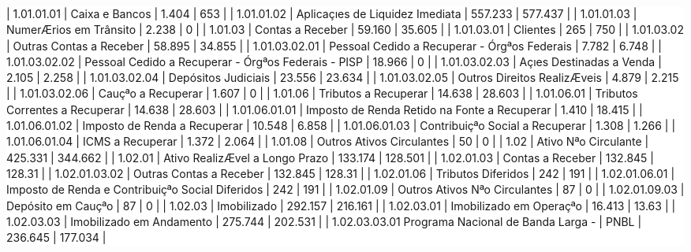| 1.01.01.01                                       | Caixa e Bancos                                      | 1.404                                          |                         653     |
| 1.01.01.02                                       | Aplicaçıes de Liquidez Imediata                     | 557.233                                        |                         577.437 |
| 1.01.01.03                                       | NumerÆrios em Trânsito                              | 2.238                                          |                           0     |
| 1.01.03                                          | Contas a Receber                                    | 59.160                                         |                          35.605 |
| 1.01.03.01                                       | Clientes                                            | 265                                            |                         750     |
| 1.01.03.02                                       | Outras Contas a Receber                             | 58.895                                         |                          34.855 |
| 1.01.03.02.01                                    | Pessoal Cedido a Recuperar - Órgªos Federais        | 7.782                                          |                           6.748 |
| 1.01.03.02.02                                    | Pessoal Cedido a Recuperar - Órgªos Federais - PISP | 18.966                                         |                           0     |
| 1.01.03.02.03                                    | Açıes Destinadas a Venda                            | 2.105                                          |                           2.258 |
| 1.01.03.02.04                                    | Depósitos Judiciais                                 | 23.556                                         |                          23.634 |
| 1.01.03.02.05                                    | Outros Direitos RealizÆveis                         | 4.879                                          |                           2.215 |
| 1.01.03.02.06                                    | Cauçªo a Recuperar                                  | 1.607                                          |                           0     |
| 1.01.06                                          | Tributos a Recuperar                                | 14.638                                         |                          28.603 |
| 1.01.06.01                                       | Tributos Correntes a Recuperar                      | 14.638                                         |                          28.603 |
| 1.01.06.01.01                                    | Imposto de Renda Retido na Fonte a Recuperar        | 1.410                                          |                          18.415 |
| 1.01.06.01.02                                    | Imposto de Renda a Recuperar                        | 10.548                                         |                           6.858 |
| 1.01.06.01.03                                    | Contribuiçªo Social a Recuperar                     | 1.308                                          |                           1.266 |
| 1.01.06.01.04                                    | ICMS a Recuperar                                    | 1.372                                          |                           2.064 |
| 1.01.08                                          | Outros Ativos Circulantes                           | 50                                             |                           0     |
| 1.02                                             | Ativo Nªo Circulante                                | 425.331                                        |                         344.662 |
| 1.02.01                                          | Ativo RealizÆvel a Longo Prazo                      | 133.174                                        |                         128.501 |
| 1.02.01.03                                       | Contas a Receber                                    | 132.845                                        |                         128.31  |
| 1.02.01.03.02                                    | Outras Contas a Receber                             | 132.845                                        |                         128.31  |
| 1.02.01.06                                       | Tributos Diferidos                                  | 242                                            |                         191     |
| 1.02.01.06.01                                    | Imposto de Renda e Contribuiçªo Social Diferidos    | 242                                            |                         191     |
| 1.02.01.09                                       | Outros Ativos Nªo Circulantes                       | 87                                             |                           0     |
| 1.02.01.09.03                                    | Depósito em Cauçªo                                  | 87                                             |                           0     |
| 1.02.03                                          | Imobilizado                                         | 292.157                                        |                         216.161 |
| 1.02.03.01                                       | Imobilizado em Operaçªo                             | 16.413                                         |                          13.63  |
| 1.02.03.03                                       | Imobilizado em Andamento                            | 275.744                                        |                         202.531 |
| 1.02.03.03.01 Programa Nacional de Banda Larga - | PNBL                                                | 236.645                                        |                         177.034 |